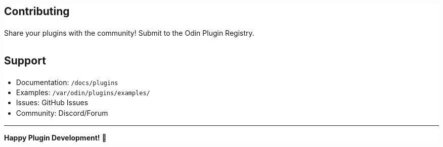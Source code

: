 ## Contributing

Share your plugins with the community! Submit to the Odin Plugin Registry.

## Support

- Documentation: `/docs/plugins`
- Examples: `/var/odin/plugins/examples/`
- Issues: GitHub Issues
- Community: Discord/Forum

---

**Happy Plugin Development!** 🚀
